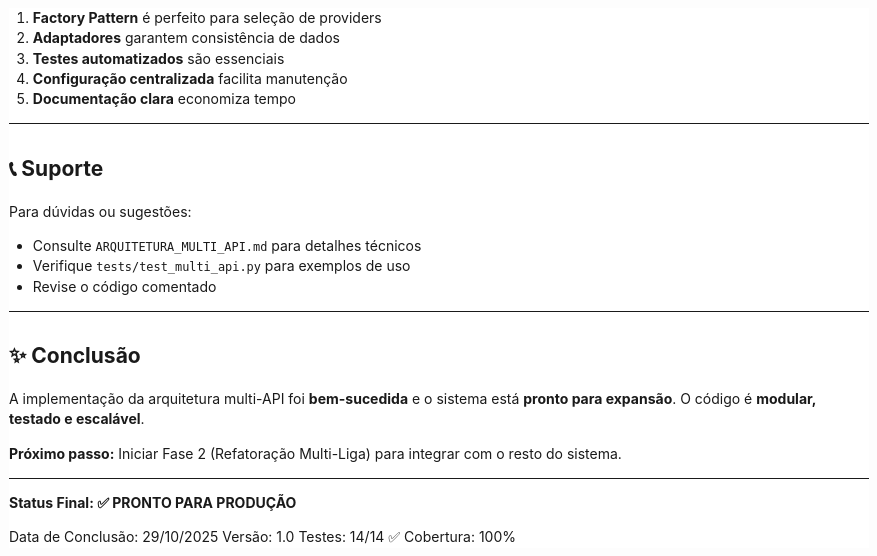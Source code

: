 1. **Factory Pattern** é perfeito para seleção de providers
2. **Adaptadores** garantem consistência de dados
3. **Testes automatizados** são essenciais
4. **Configuração centralizada** facilita manutenção
5. **Documentação clara** economiza tempo

---

## 📞 Suporte

Para dúvidas ou sugestões:
- Consulte `ARQUITETURA_MULTI_API.md` para detalhes técnicos
- Verifique `tests/test_multi_api.py` para exemplos de uso
- Revise o código comentado

---

## ✨ Conclusão

A implementação da arquitetura multi-API foi **bem-sucedida** e o sistema está **pronto para expansão**. O código é **modular, testado e escalável**.

**Próximo passo:** Iniciar Fase 2 (Refatoração Multi-Liga) para integrar com o resto do sistema.

---

**Status Final: ✅ PRONTO PARA PRODUÇÃO**

Data de Conclusão: 29/10/2025
Versão: 1.0
Testes: 14/14 ✅
Cobertura: 100%